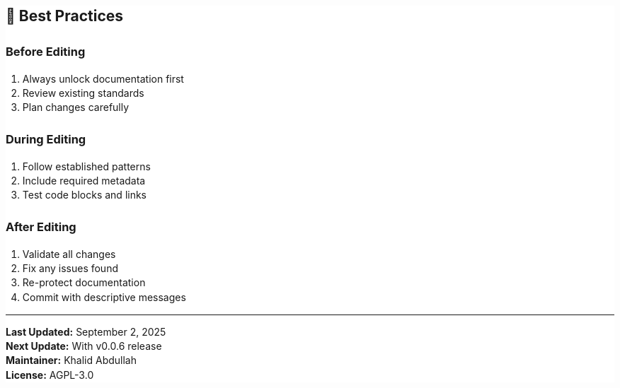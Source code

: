 ## 🎯 **Best Practices**

### **Before Editing**
1. Always unlock documentation first
2. Review existing standards
3. Plan changes carefully

### **During Editing**
1. Follow established patterns
2. Include required metadata
3. Test code blocks and links

### **After Editing**
1. Validate all changes
2. Fix any issues found
3. Re-protect documentation
4. Commit with descriptive messages

---

**Last Updated:** September 2, 2025  
**Next Update:** With v0.0.6 release  
**Maintainer:** Khalid Abdullah  
**License:** AGPL-3.0 